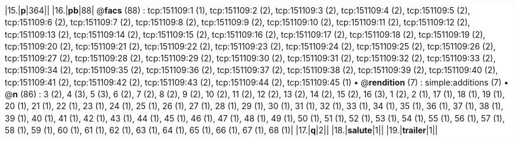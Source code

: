 |15.|__p__|364||
|16.|__pb__|88| @__facs__ (88) : tcp:151109:1 (1), tcp:151109:2 (2), tcp:151109:3 (2), tcp:151109:4 (2), tcp:151109:5 (2), tcp:151109:6 (2), tcp:151109:7 (2), tcp:151109:8 (2), tcp:151109:9 (2), tcp:151109:10 (2), tcp:151109:11 (2), tcp:151109:12 (2), tcp:151109:13 (2), tcp:151109:14 (2), tcp:151109:15 (2), tcp:151109:16 (2), tcp:151109:17 (2), tcp:151109:18 (2), tcp:151109:19 (2), tcp:151109:20 (2), tcp:151109:21 (2), tcp:151109:22 (2), tcp:151109:23 (2), tcp:151109:24 (2), tcp:151109:25 (2), tcp:151109:26 (2), tcp:151109:27 (2), tcp:151109:28 (2), tcp:151109:29 (2), tcp:151109:30 (2), tcp:151109:31 (2), tcp:151109:32 (2), tcp:151109:33 (2), tcp:151109:34 (2), tcp:151109:35 (2), tcp:151109:36 (2), tcp:151109:37 (2), tcp:151109:38 (2), tcp:151109:39 (2), tcp:151109:40 (2), tcp:151109:41 (2), tcp:151109:42 (2), tcp:151109:43 (2), tcp:151109:44 (2), tcp:151109:45 (1)  •  @__rendition__ (7) : simple:additions (7)  •  @__n__ (86) : 3 (2), 4 (3), 5 (3), 6 (2), 7 (2), 8 (2), 9 (2), 10 (2), 11 (2), 12 (2), 13 (2), 14 (2), 15 (2), 16 (3), 1 (2), 2 (1), 17 (1), 18 (1), 19 (1), 20 (1), 21 (1), 22 (1), 23 (1), 24 (1), 25 (1), 26 (1), 27 (1), 28 (1), 29 (1), 30 (1), 31 (1), 32 (1), 33 (1), 34 (1), 35 (1), 36 (1), 37 (1), 38 (1), 39 (1), 40 (1), 41 (1), 42 (1), 43 (1), 44 (1), 45 (1), 46 (1), 47 (1), 48 (1), 49 (1), 50 (1), 51 (1), 52 (1), 53 (1), 54 (1), 55 (1), 56 (1), 57 (1), 58 (1), 59 (1), 60 (1), 61 (1), 62 (1), 63 (1), 64 (1), 65 (1), 66 (1), 67 (1), 68 (1)|
|17.|__q__|2||
|18.|__salute__|1||
|19.|__trailer__|1||
